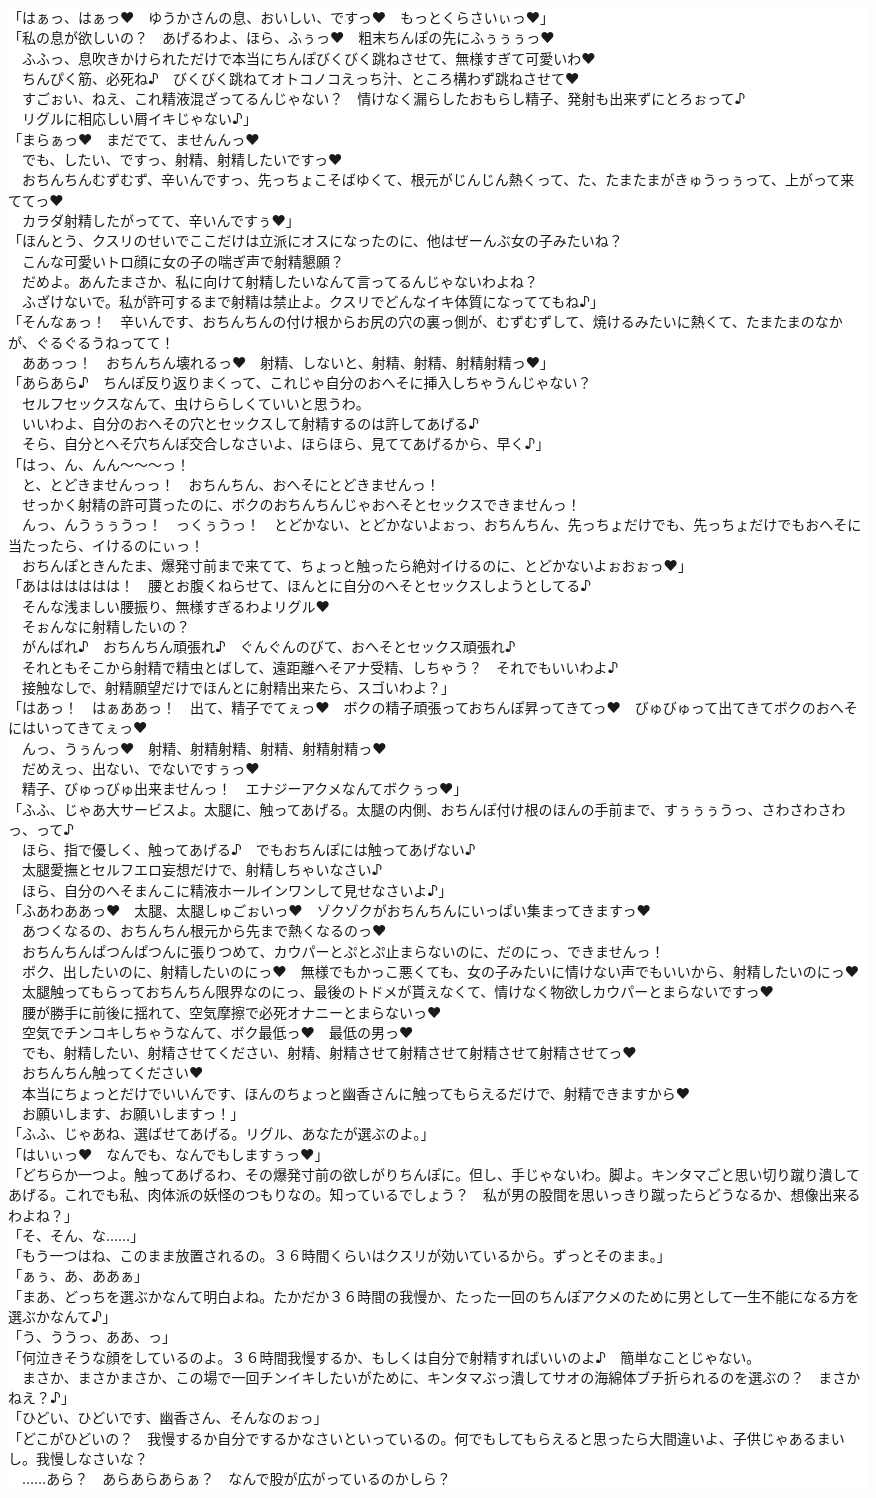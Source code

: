 「はぁっ、はぁっ❤&emsp;ゆうかさんの息、おいしい、ですっ❤&emsp;もっとくらさいぃっ❤」</br>
「私の息が欲しいの？&emsp;あげるわよ、ほら、ふぅっ❤&emsp;粗末ちんぽの先にふぅぅぅっ❤</br>
&emsp;ふふっ、息吹きかけられただけで本当にちんぽびくびく跳ねさせて、無様すぎて可愛いわ❤</br>
&emsp;ちんぴく筋、必死ね♪&emsp;びくびく跳ねてオトコノコえっち汁、ところ構わず跳ねさせて❤</br>
&emsp;すごぉい、ねえ、これ精液混ざってるんじゃない？&emsp;情けなく漏らしたおもらし精子、発射も出来ずにとろぉって♪</br>
&emsp;リグルに相応しい屑イキじゃない♪」</br>
「まらぁっ❤&emsp;まだでて、ませんんっ❤</br>
&emsp;でも、したい、ですっ、射精、射精したいですっ❤</br>
&emsp;おちんちんむずむず、辛いんですっ、先っちょこそばゆくて、根元がじんじん熱くって、た、たまたまがきゅうっぅって、上がって来ててっ❤</br>
&emsp;カラダ射精したがってて、辛いんですぅ❤」</br>
「ほんとう、クスリのせいでここだけは立派にオスになったのに、他はぜーんぶ女の子みたいね？</br>
&emsp;こんな可愛いトロ顔に女の子の喘ぎ声で射精懇願？</br>
&emsp;だめよ。あんたまさか、私に向けて射精したいなんて言ってるんじゃないわよね？</br>
&emsp;ふざけないで。私が許可するまで射精は禁止よ。クスリでどんなイキ体質になっててもね♪」</br>
「そんなぁっ！&emsp;辛いんです、おちんちんの付け根からお尻の穴の裏っ側が、むずむずして、焼けるみたいに熱くて、たまたまのなかが、ぐるぐるうねってて！</br>
&emsp;ああっっ！&emsp;おちんちん壊れるっ❤&emsp;射精、しないと、射精、射精、射精射精っ❤」</br>
「あらあら♪&emsp;ちんぽ反り返りまくって、これじゃ自分のおへそに挿入しちゃうんじゃない？</br>
&emsp;セルフセックスなんて、虫けららしくていいと思うわ。</br>
&emsp;いいわよ、自分のおへその穴とセックスして射精するのは許してあげる♪</br>
&emsp;そら、自分とへそ穴ちんぽ交合しなさいよ、ほらほら、見ててあげるから、早く♪」</br>
「はっ、ん、んん～～～っ！</br>
&emsp;と、とどきませんっっ！&emsp;おちんちん、おへそにとどきませんっ！</br>
&emsp;せっかく射精の許可貰ったのに、ボクのおちんちんじゃおへそとセックスできませんっ！</br>
&emsp;んっ、んうぅぅうっ！&emsp;っくぅうっ！&emsp;とどかない、とどかないよぉっ、おちんちん、先っちょだけでも、先っちょだけでもおへそに当たったら、イけるのにぃっ！</br>
&emsp;おちんぽときんたま、爆発寸前まで来てて、ちょっと触ったら絶対イけるのに、とどかないよぉおぉっ❤」</br>
「あはははははは！&emsp;腰とお腹くねらせて、ほんとに自分のへそとセックスしようとしてる♪</br>
&emsp;そんな浅ましい腰振り、無様すぎるわよリグル❤</br>
&emsp;そぉんなに射精したいの？</br>
&emsp;がんばれ♪&emsp;おちんちん頑張れ♪&emsp;ぐんぐんのびて、おへそとセックス頑張れ♪</br>
&emsp;それともそこから射精で精虫とばして、遠距離へそアナ受精、しちゃう？&emsp;それでもいいわよ♪</br>
&emsp;接触なしで、射精願望だけでほんとに射精出来たら、スゴいわよ？」</br>
「はあっ！&emsp;はぁああっ！&emsp;出て、精子でてぇっ❤&emsp;ボクの精子頑張っておちんぽ昇ってきてっ❤&emsp;びゅびゅって出てきてボクのおへそにはいってきてぇっ❤</br>
&emsp;んっ、うぅんっ❤&emsp;射精、射精射精、射精、射精射精っ❤</br>
&emsp;だめえっ、出ない、でないですぅっ❤</br>
&emsp;精子、びゅっびゅ出来ませんっ！&emsp;エナジーアクメなんてボクぅっ❤」</br>
「ふふ、じゃあ大サービスよ。太腿に、触ってあげる。太腿の内側、おちんぽ付け根のほんの手前まで、すぅぅぅうっ、さわさわさわっ、って♪</br>
&emsp;ほら、指で優しく、触ってあげる♪&emsp;でもおちんぽには触ってあげない♪</br>
&emsp;太腿愛撫とセルフエロ妄想だけで、射精しちゃいなさい♪</br>
&emsp;ほら、自分のへそまんこに精液ホールインワンして見せなさいよ♪」</br>
「ふあわああっ❤&emsp;太腿、太腿しゅごぉいっ❤&emsp;ゾクゾクがおちんちんにいっぱい集まってきますっ❤</br>
&emsp;あつくなるの、おちんちん根元から先まで熱くなるのっ❤</br>
&emsp;おちんちんぱつんぱつんに張りつめて、カウパーとぷとぷ止まらないのに、だのにっ、できませんっ！</br>
&emsp;ボク、出したいのに、射精したいのにっ❤&emsp;無様でもかっこ悪くても、女の子みたいに情けない声でもいいから、射精したいのにっ❤</br>
&emsp;太腿触ってもらっておちんちん限界なのにっ、最後のトドメが貰えなくて、情けなく物欲しカウパーとまらないですっ❤</br>
&emsp;腰が勝手に前後に揺れて、空気摩擦で必死オナニーとまらないっ❤</br>
&emsp;空気でチンコキしちゃうなんて、ボク最低っ❤&emsp;最低の男っ❤</br>
&emsp;でも、射精したい、射精させてください、射精、射精させて射精させて射精させて射精させてっ❤</br>
&emsp;おちんちん触ってください❤</br>
&emsp;本当にちょっとだけでいいんです、ほんのちょっと幽香さんに触ってもらえるだけで、射精できますから❤</br>
&emsp;お願いします、お願いしますっ！」</br>
「ふふ、じゃあね、選ばせてあげる。リグル、あなたが選ぶのよ。」</br>
「はいぃっ❤&emsp;なんでも、なんでもしますぅっ❤」</br>
「どちらか一つよ。触ってあげるわ、その爆発寸前の欲しがりちんぽに。但し、手じゃないわ。脚よ。キンタマごと思い切り蹴り潰してあげる。これでも私、肉体派の妖怪のつもりなの。知っているでしょう？&emsp;私が男の股間を思いっきり蹴ったらどうなるか、想像出来るわよね？」</br>
「そ、そん、な……」</br>
「もう一つはね、このまま放置されるの。３６時間くらいはクスリが効いているから。ずっとそのまま。」</br>
「ぁぅ、あ、ああぁ」</br>
「まあ、どっちを選ぶかなんて明白よね。たかだか３６時間の我慢か、たった一回のちんぽアクメのために男として一生不能になる方を選ぶかなんて♪」</br>
「う、ううっ、ああ、っ」</br>
「何泣きそうな顔をしているのよ。３６時間我慢するか、もしくは自分で射精すればいいのよ♪&emsp;簡単なことじゃない。</br>
&emsp;まさか、まさかまさか、この場で一回チンイキしたいがために、キンタマぶっ潰してサオの海綿体ブチ折られるのを選ぶの？&emsp;まさかねえ？♪」</br>
「ひどい、ひどいです、幽香さん、そんなのぉっ」</br>
「どこがひどいの？&emsp;我慢するか自分でするかなさいといっているの。何でもしてもらえると思ったら大間違いよ、子供じゃあるまいし。我慢しなさいな？</br>
&emsp;……あら？&emsp;あらあらあらぁ？&emsp;なんで股が広がっているのかしら？</br>